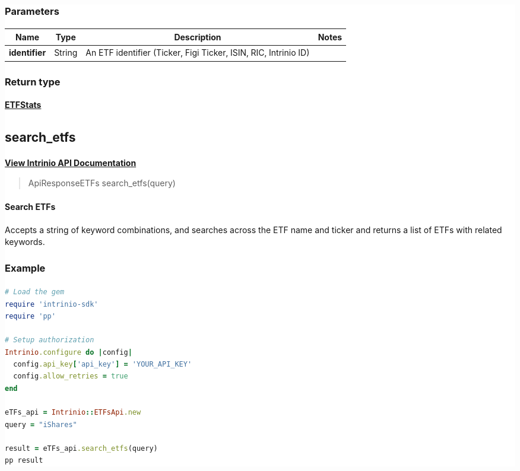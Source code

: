 [//]: # (END_CODE_EXAMPLE)

[//]: # (START_DEFINITION)

### Parameters

[//]: # (START_PARAMETERS)


Name | Type | Description  | Notes
------------- | ------------- | ------------- | -------------
 **identifier** | String| An ETF identifier (Ticker, Figi Ticker, ISIN, RIC, Intrinio ID) |  &nbsp;

[//]: # (END_PARAMETERS)

### Return type

[**ETFStats**](ETFStats.md)

[//]: # (END_OPERATION)


[//]: # (START_OPERATION)

[//]: # (CLASS:Intrinio::ETFsApi)

[//]: # (METHOD:search_etfs)

[//]: # (RETURN_TYPE:Intrinio::ApiResponseETFs)

[//]: # (RETURN_TYPE_KIND:object)

[//]: # (RETURN_TYPE_DOC:ApiResponseETFs.md)

[//]: # (OPERATION:search_etfs_v2)

[//]: # (ENDPOINT:/etfs/search)

[//]: # (DOCUMENT_LINK:ETFsApi.md#search_etfs)

## **search_etfs**

[**View Intrinio API Documentation**](https://docs.intrinio.com/documentation/ruby/search_etfs_v2)

[//]: # (START_OVERVIEW)

> ApiResponseETFs search_etfs(query)

#### Search ETFs


Accepts a string of keyword combinations, and searches across the ETF name and ticker and returns a list of ETFs with related keywords.

[//]: # (END_OVERVIEW)

### Example

[//]: # (START_CODE_EXAMPLE)

```ruby
# Load the gem
require 'intrinio-sdk'
require 'pp'

# Setup authorization
Intrinio.configure do |config|
  config.api_key['api_key'] = 'YOUR_API_KEY'
  config.allow_retries = true
end

eTFs_api = Intrinio::ETFsApi.new
query = "iShares"

result = eTFs_api.search_etfs(query)
pp result
```

[//]: # (END_CODE_EXAMPLE)


[//]: # (METHOD:get_all_etfs)
[//]: # (OPERATION:get_all_etfs_v2)
[//]: # (ENDPOINT:/etfs)
[//]: # (DOCUMENT_LINK:ETFsApi.md#get_all_etfs)
[//]: # (METHOD:get_etf)
[//]: # (RETURN_TYPE:Intrinio::ETF)
[//]: # (RETURN_TYPE_DOC:ETF.md)
[//]: # (OPERATION:get_etf_v2)
[//]: # (ENDPOINT:/etfs/{identifier})
[//]: # (DOCUMENT_LINK:ETFsApi.md#get_etf)
[//]: # (METHOD:get_etf_analytics)
[//]: # (RETURN_TYPE:Intrinio::ETFAnalytics)
[//]: # (RETURN_TYPE_DOC:ETFAnalytics.md)
[//]: # (OPERATION:get_etf_analytics_v2)
[//]: # (ENDPOINT:/etfs/{identifier}/analytics)
[//]: # (DOCUMENT_LINK:ETFsApi.md#get_etf_analytics)
[//]: # (METHOD:get_etf_holdings)
[//]: # (RETURN_TYPE:Intrinio::ApiResponseETFHoldings)
[//]: # (RETURN_TYPE_DOC:ApiResponseETFHoldings.md)
[//]: # (OPERATION:get_etf_holdings_v2)
[//]: # (ENDPOINT:/etfs/{identifier}/holdings)
[//]: # (DOCUMENT_LINK:ETFsApi.md#get_etf_holdings)
[//]: # (METHOD:get_etf_stats)
[//]: # (RETURN_TYPE:Intrinio::ETFStats)
[//]: # (RETURN_TYPE_DOC:ETFStats.md)
[//]: # (OPERATION:get_etf_stats_v2)
[//]: # (ENDPOINT:/etfs/{identifier}/stats)
[//]: # (DOCUMENT_LINK:ETFsApi.md#get_etf_stats)